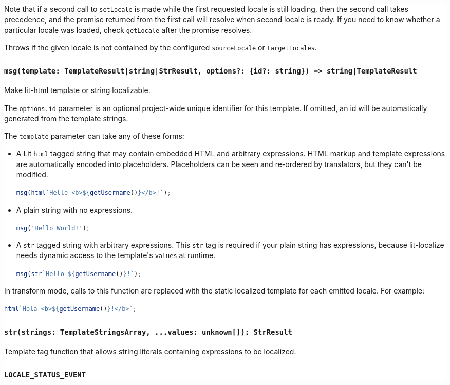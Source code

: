 Note that if a second call to `setLocale` is made while the first requested
locale is still loading, then the second call takes precedence, and the promise
returned from the first call will resolve when second locale is ready. If you
need to know whether a particular locale was loaded, check `getLocale` after the
promise resolves.

Throws if the given locale is not contained by the configured `sourceLocale` or
`targetLocales`.

### `msg(template: TemplateResult|string|StrResult, options?: {id?: string}) => string|TemplateResult`

Make lit-html template or string localizable.

The `options.id` parameter is an optional project-wide unique identifier for
this template. If omitted, an id will be automatically generated from the
template strings.

The `template` parameter can take any of these forms:

- A Lit [`html`](https://lit-html.polymer-project.org/guide/writing-templates)
  tagged string that may contain embedded HTML and arbitrary expressions. HTML
  markup and template expressions are automatically encoded into placeholders.
  Placeholders can be seen and re-ordered by translators, but they can't be
  modified.

  ```typescript
  msg(html`Hello <b>${getUsername()}</b>!`);
  ```

- A plain string with no expressions.

  ```typescript
  msg('Hello World!');
  ```

- A `str` tagged string with arbitrary expressions. This `str` tag is required
  if your plain string has expressions, because lit-localize needs dynamic
  access to the template's `values` at runtime.

  ```typescript
  msg(str`Hello ${getUsername()}!`);
  ```

In transform mode, calls to this function are replaced with the static localized
template for each emitted locale. For example:

```typescript
html`Hola <b>${getUsername()}!</b>`;
```

### `str(strings: TemplateStringsArray, ...values: unknown[]): StrResult`

Template tag function that allows string literals containing expressions to be
localized.

### `LOCALE_STATUS_EVENT`
